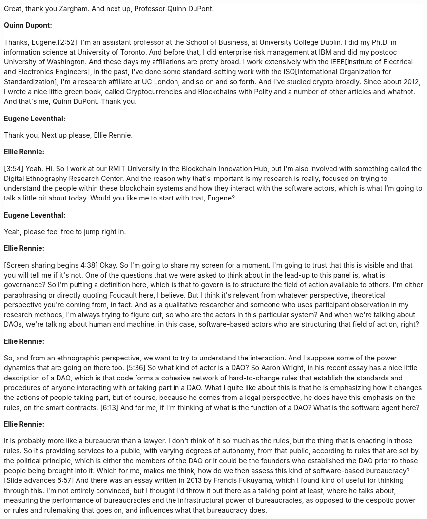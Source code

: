 Great, thank you Zargham. And next up, Professor Quinn DuPont.

**Quinn Dupont:**

Thanks, Eugene.[2:52], I'm an assistant professor at the School of Business, at University College Dublin. I did my Ph.D. in information science at University of Toronto. And before that, I did enterprise risk management at IBM and did my postdoc University of Washington. And these days my affiliations are pretty broad. I work extensively with the IEEE[Institute of Electrical and Electronics Engineers], in the past, I've done some standard-setting work with the ISO[International Organization for Standardization], I'm a research affiliate at UC London, and so on and so forth. And I've studied crypto broadly. Since about 2012, I wrote a nice little green book, called Cryptocurrencies and Blockchains with Polity and a number of other articles and whatnot. And that's me, Quinn DuPont. Thank you.

**Eugene Leventhal:**

Thank you. Next up please, Ellie Rennie.

**Ellie Rennie:**

[3:54] Yeah. Hi. So I work at our RMIT University in the Blockchain Innovation Hub, but I'm also involved with something called the Digital Ethnography Research Center. And the reason why that's important is my research is really, focused on trying to understand the people within these blockchain systems and how they interact with the software actors, which is what I'm going to talk a little bit about today. Would you like me to start with that, Eugene?

**Eugene Leventhal:**

Yeah, please feel free to jump right in.

**Ellie Rennie:**

[Screen sharing begins 4:38] Okay. So I'm going to share my screen for a moment. I'm going to trust that this is visible and that you will tell me if it's not. One of the questions that we were asked to think about in the lead-up to this panel is, what is governance? So I'm putting a definition here, which is that to govern is to structure the field of action available to others. I'm either paraphrasing or directly quoting Foucault here, I believe. But I think it's relevant from whatever perspective, theoretical perspective you're coming from, in fact. And as a qualitative researcher and someone who uses participant observation in my research methods, I'm always trying to figure out, so who are the actors in this particular system? And when we're talking about DAOs, we're talking about human and machine, in this case, software-based actors who are structuring that field of action, right?

**Ellie Rennie:**

So, and from an ethnographic perspective, we want to try to understand the interaction. And I suppose some of the power dynamics that are going on there too. [5:36] So what kind of actor is a DAO? So Aaron Wright, in his recent essay has a nice little description of a DAO, which is that code forms a cohesive network of hard-to-change rules that establish the standards and procedures of anyone interacting with or taking part in a DAO. What I quite like about this is that he is emphasizing how it changes the actions of people taking part, but of course, because he comes from a legal perspective, he does have this emphasis on the rules, on the smart contracts. [6:13] And for me, if I'm thinking of what is the function of a DAO? What is the software agent here?

**Ellie Rennie:**

It is probably more like a bureaucrat than a lawyer. I don't think of it so much as the rules, but the thing that is enacting in those rules. So it's providing services to a public, with varying degrees of autonomy, from that public, according to rules that are set by the political principle, which is either the members of the DAO or it could be the founders who established the DAO prior to those people being brought into it. Which for me, makes me think, how do we then assess this kind of software-based bureaucracy? [Slide advances 6:57] And there was an essay written in 2013 by Francis Fukuyama, which I found kind of useful for thinking through this. I'm not entirely convinced, but I thought I'd throw it out there as a talking point at least, where he talks about, measuring the performance of bureaucracies and the infrastructural power of bureaucracies, as opposed to the despotic power or rules and rulemaking that goes on, and influences what that bureaucracy does.
